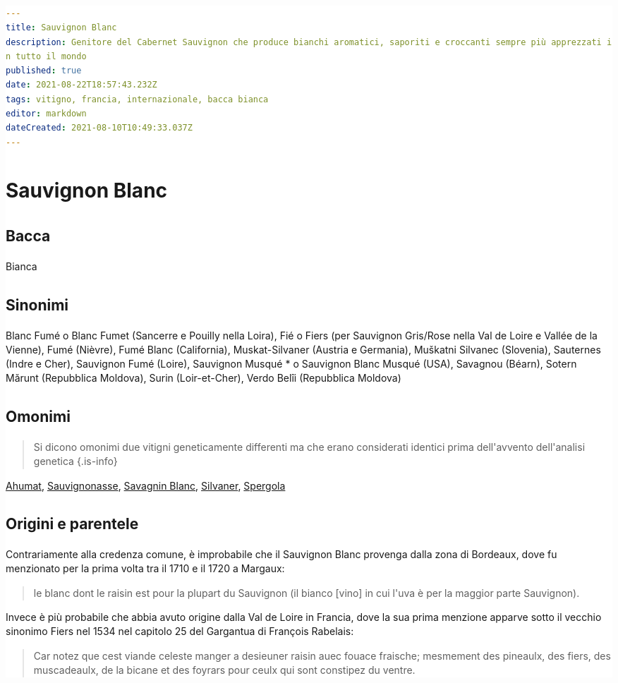 ```yaml
---
title: Sauvignon Blanc
description: Genitore del Cabernet Sauvignon che produce bianchi aromatici, saporiti e croccanti sempre più apprezzati in tutto il mondo
published: true
date: 2021-08-22T18:57:43.232Z
tags: vitigno, francia, internazionale, bacca bianca
editor: markdown
dateCreated: 2021-08-10T10:49:33.037Z
---
```


# Sauvignon Blanc

## Bacca
Bianca

## Sinonimi
Blanc Fumé o Blanc Fumet (Sancerre e Pouilly nella Loira), Fié o Fiers (per Sauvignon Gris/Rose nella Val de Loire e Vallée de la Vienne), Fumé (Nièvre), Fumé Blanc (California), Muskat-Silvaner (Austria e Germania), Muškatni Silvanec (Slovenia), Sauternes (Indre e Cher), Sauvignon Fumé (Loire), Sauvignon Musqué * o Sauvignon Blanc Musqué (USA), Savagnou (Béarn), Sotern Mărunt (Repubblica Moldova), Surin (Loir-et-Cher), Verdo Belîi (Repubblica Moldova)

## Omonimi
> Si dicono omonimi due vitigni geneticamente differenti ma che erano considerati identici prima dell'avvento dell'analisi genetica
{.is-info}

[Ahumat](/vitigni/bacca-bianca/ahumat), [Sauvignonasse](/vitigni/bacca-bianca/sauvignonasse), [Savagnin Blanc](/vitigni/bacca-bianca/savagnin-blanc), [Silvaner](/vitigni/bacca-bianca/silvaner), [Spergola](/vitigni/bacca-bianca/spergola)

## Origini e parentele
Contrariamente alla credenza comune, è improbabile che il Sauvignon Blanc provenga dalla zona di Bordeaux, dove fu menzionato per la prima volta tra il 1710 e il 1720 a Margaux:

>le blanc dont le raisin est pour la plupart du Sauvignon (il bianco [vino] in cui l'uva è per la maggior parte Sauvignon). 

Invece è più probabile che abbia avuto origine dalla Val de Loire in Francia, dove la sua prima menzione apparve sotto il vecchio sinonimo Fiers nel 1534 nel capitolo 25 del Gargantua di François Rabelais: 

> Car notez que cest viande celeste manger a desieuner raisin auec fouace fraische; mesmement des pineaulx, des fiers, des muscadeaulx, de la bicane et des foyrars pour ceulx qui sont constipez du ventre.
